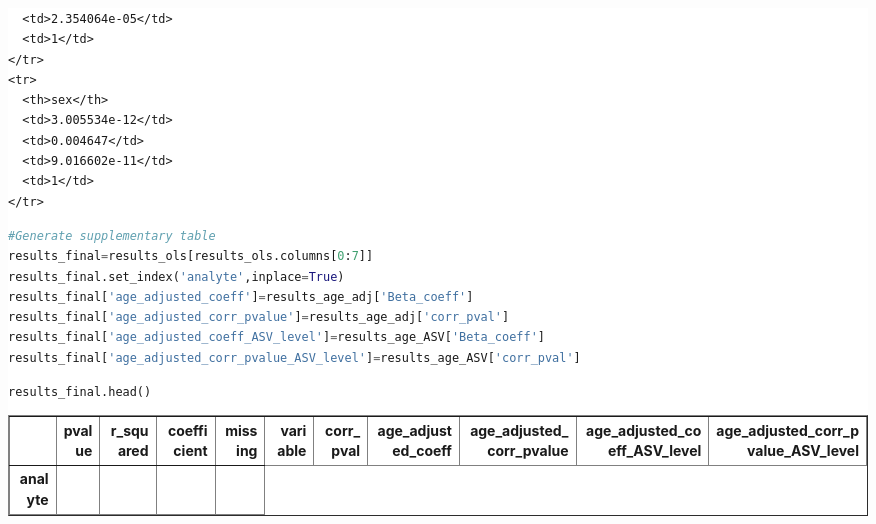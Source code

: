       <td>2.354064e-05</td>
      <td>1</td>
    </tr>
    <tr>
      <th>sex</th>
      <td>3.005534e-12</td>
      <td>0.004647</td>
      <td>9.016602e-11</td>
      <td>1</td>
    </tr>
  </tbody>
</table>
</div>




```python
#Generate supplementary table
results_final=results_ols[results_ols.columns[0:7]]
results_final.set_index('analyte',inplace=True)
results_final['age_adjusted_coeff']=results_age_adj['Beta_coeff']
results_final['age_adjusted_corr_pvalue']=results_age_adj['corr_pval']
results_final['age_adjusted_coeff_ASV_level']=results_age_ASV['Beta_coeff']
results_final['age_adjusted_corr_pvalue_ASV_level']=results_age_ASV['corr_pval']
```


```python
results_final.head()
```




<div>
<style scoped>
    .dataframe tbody tr th:only-of-type {
        vertical-align: middle;
    }

    .dataframe tbody tr th {
        vertical-align: top;
    }

    .dataframe thead th {
        text-align: right;
    }
</style>
<table border="1" class="dataframe">
  <thead>
    <tr style="text-align: right;">
      <th></th>
      <th>pvalue</th>
      <th>r_squared</th>
      <th>coefficient</th>
      <th>missing</th>
      <th>variable</th>
      <th>corr_pval</th>
      <th>age_adjusted_coeff</th>
      <th>age_adjusted_corr_pvalue</th>
      <th>age_adjusted_coeff_ASV_level</th>
      <th>age_adjusted_corr_pvalue_ASV_level</th>
    </tr>
    <tr>
      <th>analyte</th>
      <th></th>
      <th></th>
      <th></th>
      <th></th>